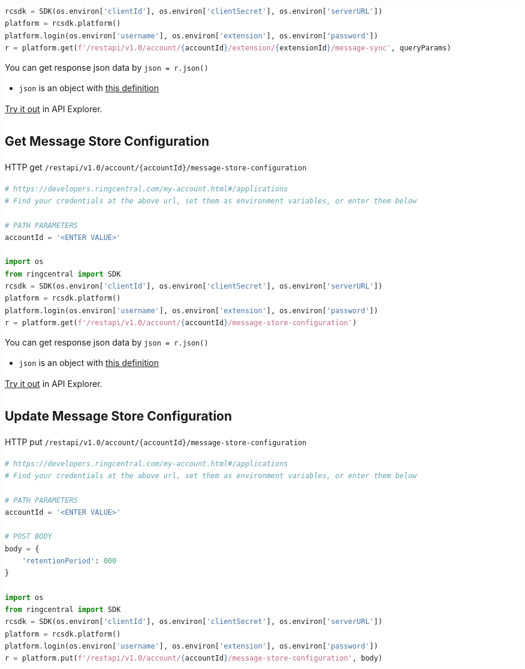 ```python
rcsdk = SDK(os.environ['clientId'], os.environ['clientSecret'], os.environ['serverURL'])
platform = rcsdk.platform()
platform.login(os.environ['username'], os.environ['extension'], os.environ['password'])
r = platform.get(f'/restapi/v1.0/account/{accountId}/extension/{extensionId}/message-sync', queryParams)
```

You can get response json data by `json = r.json()`
- `json` is an object with [this definition](./bin/definitions/GetMessageSyncResponse.json)

[Try it out](https://developer.ringcentral.com/api-reference/Message-Store/syncMessages) in API Explorer.

## Get Message Store Configuration

HTTP get `/restapi/v1.0/account/{accountId}/message-store-configuration`

```python
# https://developers.ringcentral.com/my-account.html#/applications
# Find your credentials at the above url, set them as environment variables, or enter them below

# PATH PARAMETERS
accountId = '<ENTER VALUE>'

import os
from ringcentral import SDK
rcsdk = SDK(os.environ['clientId'], os.environ['clientSecret'], os.environ['serverURL'])
platform = rcsdk.platform()
platform.login(os.environ['username'], os.environ['extension'], os.environ['password'])
r = platform.get(f'/restapi/v1.0/account/{accountId}/message-store-configuration')
```

You can get response json data by `json = r.json()`
- `json` is an object with [this definition](./bin/definitions/MessageStoreConfiguration.json)

[Try it out](https://developer.ringcentral.com/api-reference/Message-Store/readMessageStoreConfiguration) in API Explorer.

## Update Message Store Configuration

HTTP put `/restapi/v1.0/account/{accountId}/message-store-configuration`

```python
# https://developers.ringcentral.com/my-account.html#/applications
# Find your credentials at the above url, set them as environment variables, or enter them below

# PATH PARAMETERS
accountId = '<ENTER VALUE>'

# POST BODY
body = {
    'retentionPeriod': 000
}

import os
from ringcentral import SDK
rcsdk = SDK(os.environ['clientId'], os.environ['clientSecret'], os.environ['serverURL'])
platform = rcsdk.platform()
platform.login(os.environ['username'], os.environ['extension'], os.environ['password'])
r = platform.put(f'/restapi/v1.0/account/{accountId}/message-store-configuration', body)
```

